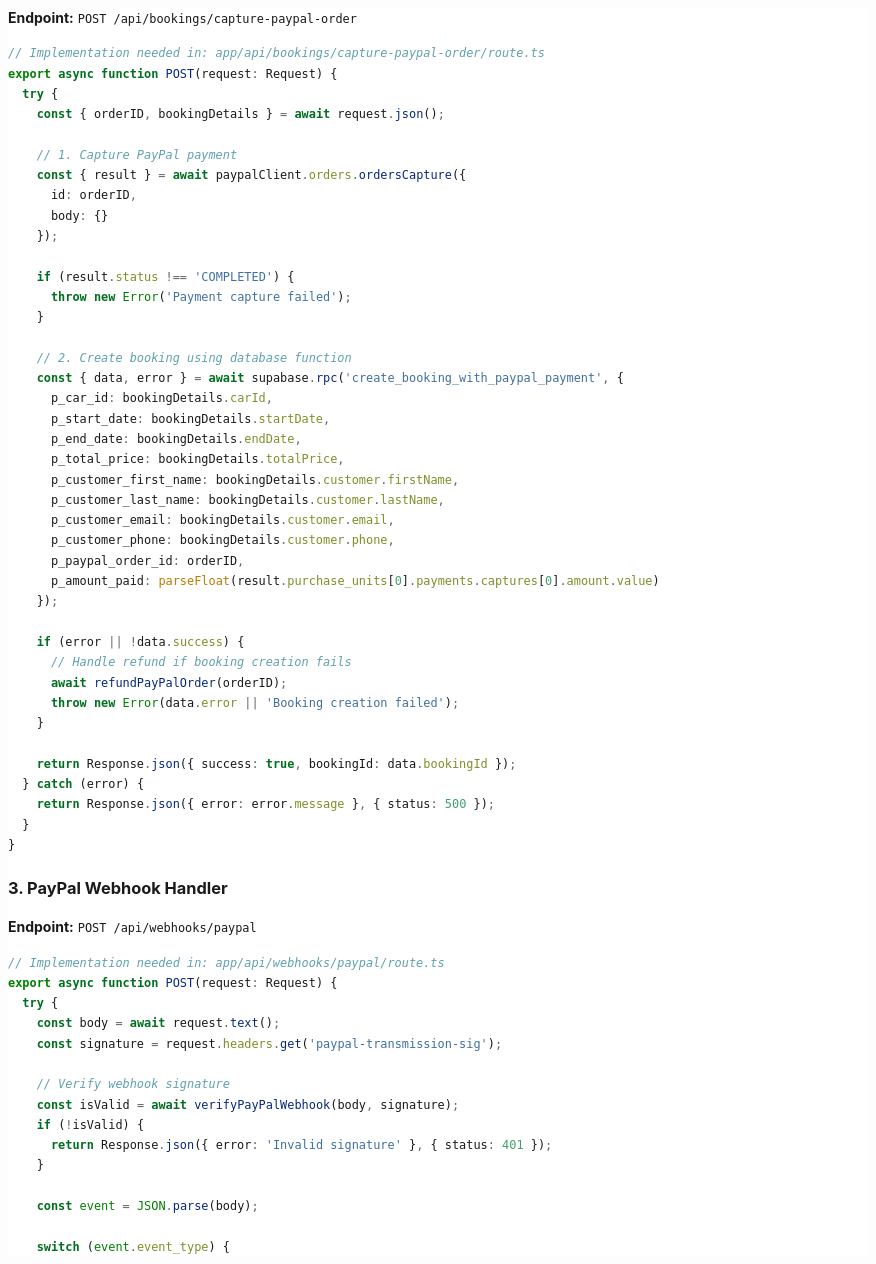 **Endpoint:** `POST /api/bookings/capture-paypal-order`

```typescript
// Implementation needed in: app/api/bookings/capture-paypal-order/route.ts
export async function POST(request: Request) {
  try {
    const { orderID, bookingDetails } = await request.json();
    
    // 1. Capture PayPal payment
    const { result } = await paypalClient.orders.ordersCapture({
      id: orderID,
      body: {}
    });
    
    if (result.status !== 'COMPLETED') {
      throw new Error('Payment capture failed');
    }
    
    // 2. Create booking using database function
    const { data, error } = await supabase.rpc('create_booking_with_paypal_payment', {
      p_car_id: bookingDetails.carId,
      p_start_date: bookingDetails.startDate,
      p_end_date: bookingDetails.endDate,
      p_total_price: bookingDetails.totalPrice,
      p_customer_first_name: bookingDetails.customer.firstName,
      p_customer_last_name: bookingDetails.customer.lastName,
      p_customer_email: bookingDetails.customer.email,
      p_customer_phone: bookingDetails.customer.phone,
      p_paypal_order_id: orderID,
      p_amount_paid: parseFloat(result.purchase_units[0].payments.captures[0].amount.value)
    });
    
    if (error || !data.success) {
      // Handle refund if booking creation fails
      await refundPayPalOrder(orderID);
      throw new Error(data.error || 'Booking creation failed');
    }
    
    return Response.json({ success: true, bookingId: data.bookingId });
  } catch (error) {
    return Response.json({ error: error.message }, { status: 500 });
  }
}
```

### 3. PayPal Webhook Handler

**Endpoint:** `POST /api/webhooks/paypal`

```typescript
// Implementation needed in: app/api/webhooks/paypal/route.ts
export async function POST(request: Request) {
  try {
    const body = await request.text();
    const signature = request.headers.get('paypal-transmission-sig');
    
    // Verify webhook signature
    const isValid = await verifyPayPalWebhook(body, signature);
    if (!isValid) {
      return Response.json({ error: 'Invalid signature' }, { status: 401 });
    }
    
    const event = JSON.parse(body);
    
    switch (event.event_type) {
```